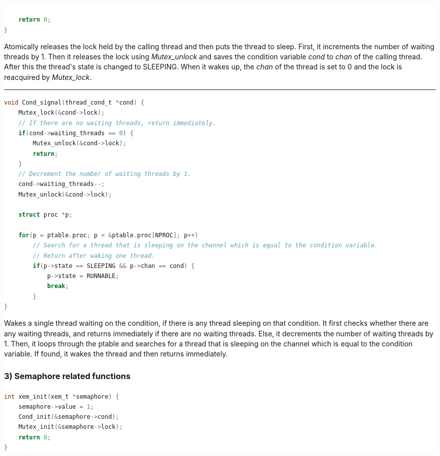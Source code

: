 ```c

    return 0;
}
```

Atomically releases the lock held by the calling thread and then puts the thread to sleep. First, it increments the number of waiting threads by 1. Then it releases the lock using _Mutex_unlock_ and saves the condition variable _cond_ to _chan_ of the calling thread. After this the thread's state is changed to SLEEPING. When it wakes up, the _chan_ of the thread is set to 0 and the lock is reacquired by _Mutex_lock_.

---

```c
void Cond_signal(thread_cond_t *cond) {
    Mutex_lock(&cond->lock);
    // If there are no waiting threads, return immediately.
    if(cond->waiting_threads == 0) {
        Mutex_unlock(&cond->lock);
        return;
    }
    // Decrement the number of waiting threads by 1.
    cond->waiting_threads--;
    Mutex_unlock(&cond->lock);

    struct proc *p;

    for(p = ptable.proc; p < &ptable.proc[NPROC]; p++)
        // Search for a thread that is sleeping on the channel which is equal to the condition variable.
        // Return after waking one thread.
        if(p->state == SLEEPING && p->chan == cond) {
            p->state = RUNNABLE;
            break;
        }
}
```

Wakes a single thread waiting on the condition, if there is any thread sleeping on that condition. It first checks whether there are any waiting threads, and returns immediately if there are no waiting threads. Else, it decrements the number of waiting threads by 1. Then, it loops through the ptable and searches for a thread that is sleeping on the channel which is equal to the condition variable. If found, it wakes the thread and then returns immediately.

### 3) Semaphore related functions

```c
int xem_init(xem_t *semaphore) {
    semaphore->value = 1;
    Cond_init(&semaphore->cond);
    Mutex_init(&semaphore->lock);
    return 0;
}
```
